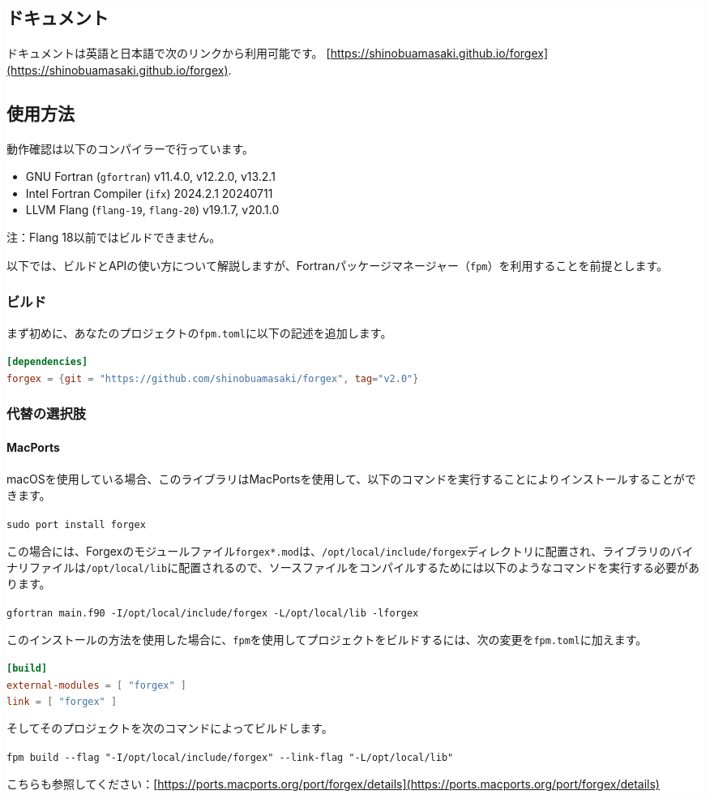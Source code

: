 ## ドキュメント
ドキュメントは英語と日本語で次のリンクから利用可能です。
[https://shinobuamasaki.github.io/forgex](https://shinobuamasaki.github.io/forgex).

## 使用方法
動作確認は以下のコンパイラーで行っています。

- GNU Fortran (`gfortran`) v11.4.0, v12.2.0, v13.2.1
- Intel Fortran Compiler (`ifx`) 2024.2.1 20240711
- LLVM Flang (`flang-19`, `flang-20`) v19.1.7, v20.1.0

注：Flang 18以前ではビルドできません。

以下では、ビルドとAPIの使い方について解説しますが、Fortranパッケージマネージャー（`fpm`）を利用することを前提とします。

### ビルド
まず初めに、あなたのプロジェクトの`fpm.toml`に以下の記述を追加します。

```toml
[dependencies]
forgex = {git = "https://github.com/shinobuamasaki/forgex", tag="v2.0"}
```

### 代替の選択肢

#### MacPorts

macOSを使用している場合、このライブラリはMacPortsを使用して、以下のコマンドを実行することによりインストールすることができます。

```shell
sudo port install forgex
```

この場合には、Forgexのモジュールファイル`forgex*.mod`は、`/opt/local/include/forgex`ディレクトリに配置され、ライブラリのバイナリファイルは`/opt/local/lib`に配置されるので、ソースファイルをコンパイルするためには以下のようなコマンドを実行する必要があります。

```
gfortran main.f90 -I/opt/local/include/forgex -L/opt/local/lib -lforgex
```

このインストールの方法を使用した場合に、`fpm`を使用してプロジェクトをビルドするには、次の変更を`fpm.toml`に加えます。

```toml
[build]
external-modules = [ "forgex" ]
link = [ "forgex" ]
```

そしてそのプロジェクトを次のコマンドによってビルドします。

```shell
fpm build --flag "-I/opt/local/include/forgex" --link-flag "-L/opt/local/lib"
```

こちらも参照してください：[https://ports.macports.org/port/forgex/details](https://ports.macports.org/port/forgex/details)

